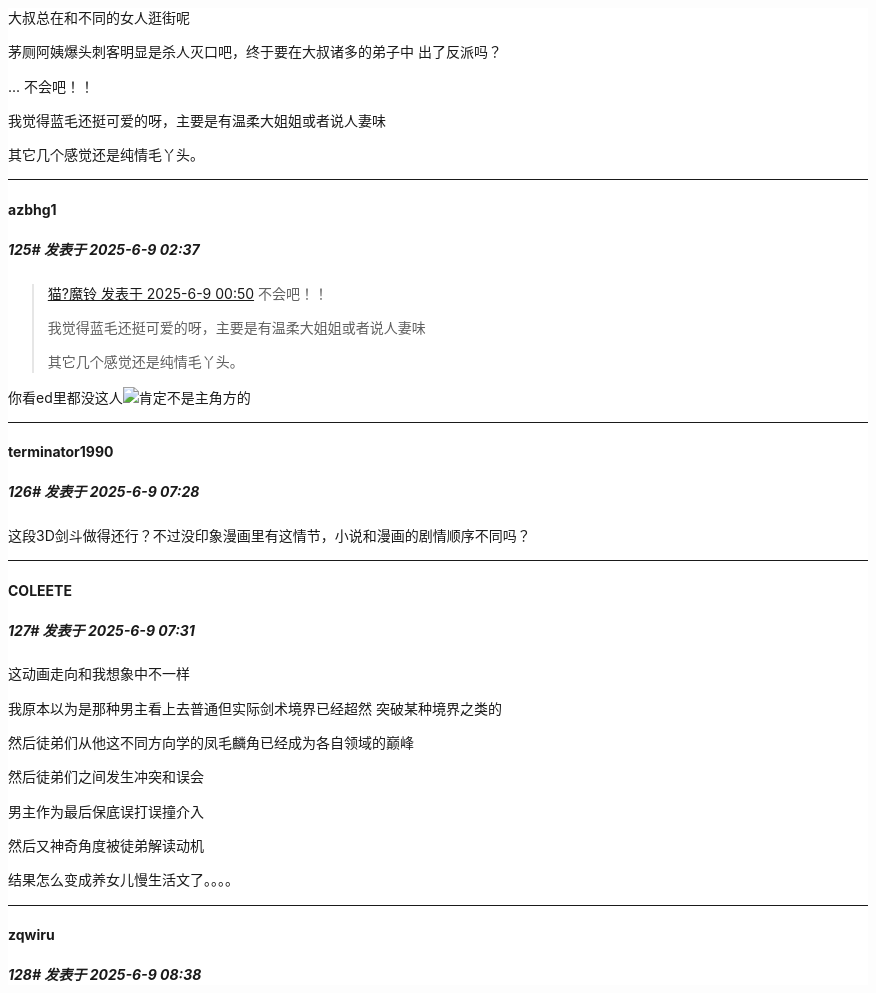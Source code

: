 大叔总在和不同的女人逛街呢

茅厕阿姨爆头刺客明显是杀人灭口吧，终于要在大叔诸多的弟子中 出了反派吗？

 ...</blockquote>
不会吧！！

我觉得蓝毛还挺可爱的呀，主要是有温柔大姐姐或者说人妻味

其它几个感觉还是纯情毛丫头。


*****

####  azbhg1  
##### 125#       发表于 2025-6-9 02:37

<blockquote><a href="httphttps://stage1st.com/2b/forum.php?mod=redirect&amp;goto=findpost&amp;pid=67904286&amp;ptid=2193593" target="_blank">猫?魔铃 发表于 2025-6-9 00:50</a>
不会吧！！

我觉得蓝毛还挺可爱的呀，主要是有温柔大姐姐或者说人妻味

其它几个感觉还是纯情毛丫头。</blockquote>
你看ed里都没这人<img src="https://static.stage1st.com/image/smiley/face2017/067.png" referrerpolicy="no-referrer">肯定不是主角方的


*****

####  terminator1990  
##### 126#       发表于 2025-6-9 07:28

这段3D剑斗做得还行？不过没印象漫画里有这情节，小说和漫画的剧情顺序不同吗？


*****

####  COLEETE  
##### 127#       发表于 2025-6-9 07:31

这动画走向和我想象中不一样

我原本以为是那种男主看上去普通但实际剑术境界已经超然 突破某种境界之类的

然后徒弟们从他这不同方向学的凤毛麟角已经成为各自领域的巅峰

然后徒弟们之间发生冲突和误会

男主作为最后保底误打误撞介入

然后又神奇角度被徒弟解读动机

结果怎么变成养女儿慢生活文了。。。。


*****

####  zqwiru  
##### 128#       发表于 2025-6-9 08:38

